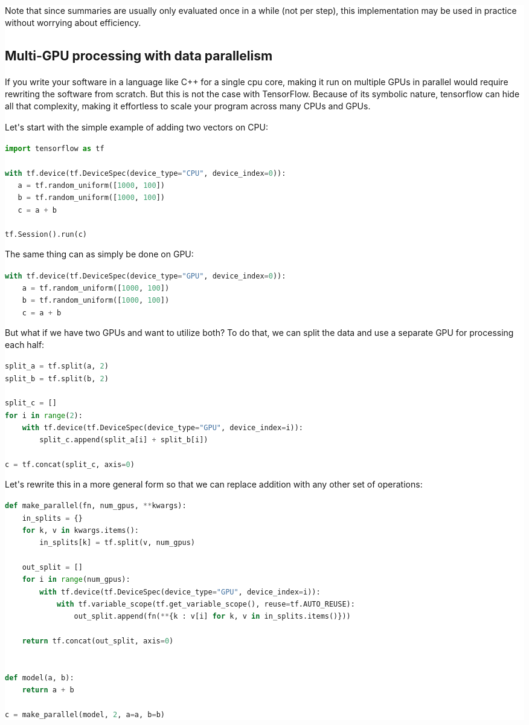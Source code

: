Note that since summaries are usually only evaluated once in a while (not per step), this implementation may be used in practice without worrying about efficiency.

## Multi-GPU processing with data parallelism
<a name="multi_gpu"></a>
 If you write your software in a language like C++ for a single cpu core, making it run on multiple GPUs in parallel would require rewriting the software from scratch. But this is not the case with TensorFlow. Because of its symbolic nature, tensorflow can hide all that complexity, making it effortless to scale your program across many CPUs and GPUs.

 Let's start with the simple example of adding two vectors on CPU:
 ```python
 import tensorflow as tf

with tf.device(tf.DeviceSpec(device_type="CPU", device_index=0)):
    a = tf.random_uniform([1000, 100])
    b = tf.random_uniform([1000, 100])
    c = a + b

tf.Session().run(c)
 ```

The same thing can as simply be done on GPU:
```python
with tf.device(tf.DeviceSpec(device_type="GPU", device_index=0)):
    a = tf.random_uniform([1000, 100])
    b = tf.random_uniform([1000, 100])
    c = a + b
 ```

But what if we have two GPUs and want to utilize both? To do that, we can split the data and use a separate GPU for processing each half:
```python
split_a = tf.split(a, 2)
split_b = tf.split(b, 2)

split_c = []
for i in range(2):
    with tf.device(tf.DeviceSpec(device_type="GPU", device_index=i)):
        split_c.append(split_a[i] + split_b[i])

c = tf.concat(split_c, axis=0)
 ```

Let's rewrite this in a more general form so that we can replace addition with any other set of operations:
```python
def make_parallel(fn, num_gpus, **kwargs):
    in_splits = {}
    for k, v in kwargs.items():
        in_splits[k] = tf.split(v, num_gpus)

    out_split = []
    for i in range(num_gpus):
        with tf.device(tf.DeviceSpec(device_type="GPU", device_index=i)):
            with tf.variable_scope(tf.get_variable_scope(), reuse=tf.AUTO_REUSE):
                out_split.append(fn(**{k : v[i] for k, v in in_splits.items()}))

    return tf.concat(out_split, axis=0)


def model(a, b):
    return a + b

c = make_parallel(model, 2, a=a, b=b)
```